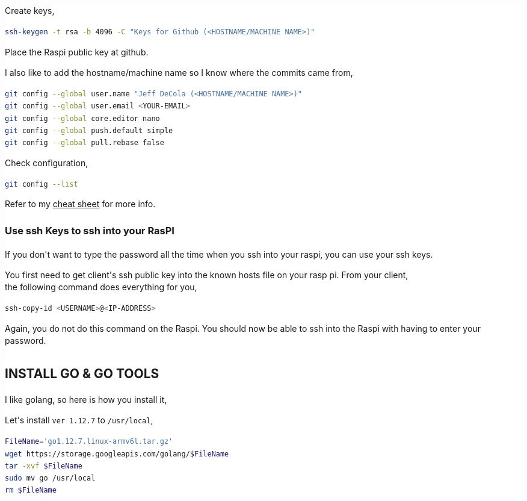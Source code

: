 Create keys,

```bash
ssh-keygen -t rsa -b 4096 -C "Keys for Github (<HOSTNAME/MACHINE NAME>)"
```

Place the Raspi public key at github.

I also like to add the hostname/machine name so I know where the commits came from,

```bash
git config --global user.name "Jeff DeCola (<HOSTNAME/MACHINE NAME>)"
git config --global user.email <YOUR-EMAIL>
git config --global core.editor nano
git config --global push.default simple
git config --global pull.rebase false
```

Check configuration,

```bash
git config --list
```

Refer to my
[cheat sheet](https://github.com/JeffDeCola/my-cheat-sheets/tree/master/software/development/source-version-control/git-cheat-sheet)
for more info.

### Use ssh Keys to ssh into your RasPI

If you don't want to type the password all the time when you ssh
into your raspi, you can use your ssh keys.

You first need to get client's ssh public key into
the known hosts file on your rasp pi.  From your client,\
the following command does everything for you,

```bash
ssh-copy-id <USERNAME>@<IP-ADDRESS>
```

Again, you do not do this command on the Raspi.
You should now be able to ssh into the Raspi
with having to enter your password.

## INSTALL GO & GO TOOLS

I like golang, so here is how you install it,

Let's install `ver 1.12.7`  to `/usr/local`,

```bash
FileName='go1.12.7.linux-armv6l.tar.gz'
wget https://storage.googleapis.com/golang/$FileName
tar -xvf $FileName
sudo mv go /usr/local
rm $FileName
```
